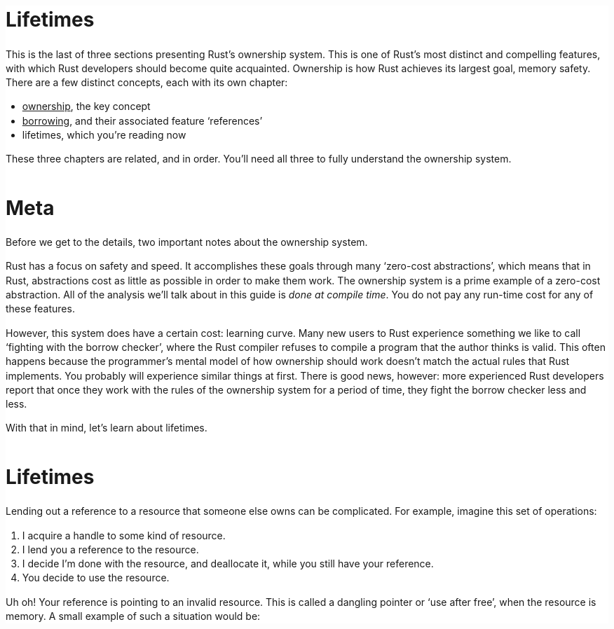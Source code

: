 # Lifetimes

This is the last of three sections presenting Rust’s ownership system. This is one of
Rust’s most distinct and compelling features, with which Rust developers should
become quite acquainted. Ownership is how Rust achieves its largest goal,
memory safety. There are a few distinct concepts, each with its own chapter:

* [ownership][ownership], the key concept
* [borrowing][borrowing], and their associated feature ‘references’
* lifetimes, which you’re reading now

These three chapters are related, and in order. You’ll need all three to fully
understand the ownership system.

[ownership]: ownership.html
[borrowing]: references-and-borrowing.html

# Meta

Before we get to the details, two important notes about the ownership system.

Rust has a focus on safety and speed. It accomplishes these goals through many
‘zero-cost abstractions’, which means that in Rust, abstractions cost as little
as possible in order to make them work. The ownership system is a prime example
of a zero-cost abstraction. All of the analysis we’ll talk about in this guide
is _done at compile time_. You do not pay any run-time cost for any of these
features.

However, this system does have a certain cost: learning curve. Many new users
to Rust experience something we like to call ‘fighting with the borrow
checker’, where the Rust compiler refuses to compile a program that the author
thinks is valid. This often happens because the programmer’s mental model of
how ownership should work doesn’t match the actual rules that Rust implements.
You probably will experience similar things at first. There is good news,
however: more experienced Rust developers report that once they work with the
rules of the ownership system for a period of time, they fight the borrow
checker less and less.

With that in mind, let’s learn about lifetimes.

# Lifetimes

Lending out a reference to a resource that someone else owns can be
complicated. For example, imagine this set of operations:

1. I acquire a handle to some kind of resource.
2. I lend you a reference to the resource.
3. I decide I’m done with the resource, and deallocate it, while you still have
  your reference.
4. You decide to use the resource.

Uh oh! Your reference is pointing to an invalid resource. This is called a
dangling pointer or ‘use after free’, when the resource is memory. A small
example of such a situation would be:


[traits]: traits.html
[lifetime-elision]: #lifetime-elision
[functions]: functions.html
[generics]: generics.html
[structs]: structs.html
